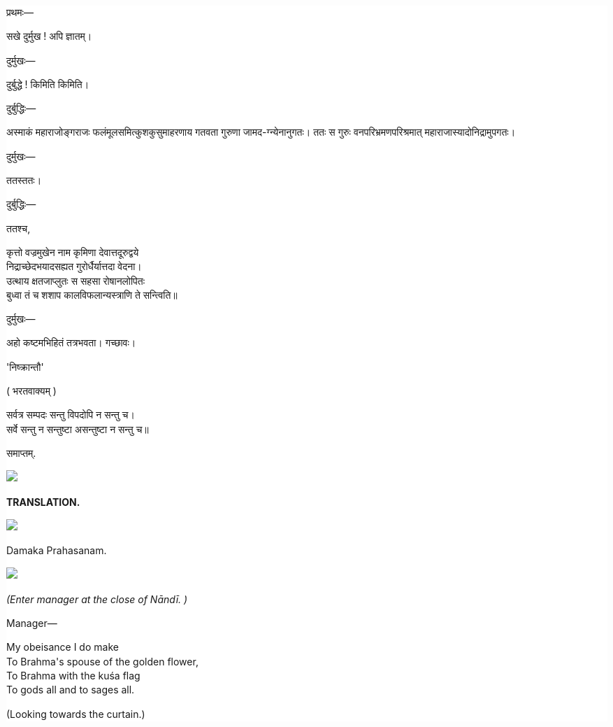 प्रथमः—

सखे दुर्मुख ! अपि ज्ञातम्।

दुर्मुखः—

दुर्बुद्धे ! किमिति किमिति।

दुर्बुद्धिः—

अस्माकं महाराजोङ्गराजः फलंमूलसमित्कुशकुसुमाहरणाय गतवता गुरुणा जामद-ग्न्येनानुगतः। ततः स गुरुः वनपरिभ्रमणपरिश्रमात् महाराजास्यादोनिद्रामुपगतः।

दुर्मुखः—

ततस्ततः।

दुर्बुद्धिः—

ततश्च,

कृत्तो वज्रमुखेन नाम कृमिणा देवात्तदूरुद्वये  
निद्राच्छेदभयादसह्यत गुरोर्धैर्यात्तदा वेदना।  
उत्थाय क्षतजाप्लुतः स सहसा रोषानलोपितः  
बुध्वा तं च शशाप कालविफलान्यस्त्राणि ते सन्त्विति॥

दुर्मुखः—

अहो कष्टमभिहितं तत्रभवता। गच्छावः।

'निष्क्रान्तौ'

( भरतवाक्यम् )

सर्वत्र सम्पदः सन्तु विपदोपि न सन्तु च।  
सर्वे सन्तु न सन्तुष्टा असन्तुष्टा न सन्तु च॥

समाप्तम्.

![](../books_images/U-IMG-1720244097dhamaka7-removebg-preview.png)



**TRANSLATION.**

![](../books_images/U-IMG-1720244386dhamaka8-removebg-preview.png)

Damaka Prahasanam.

![](../books_images/U-IMG-1720244599dhamaka9-removebg-preview.png)

*(Enter manager at the close of Nāndī. )*

Manager—

My obeisance I do make  
To Brahma's spouse of the golden flower,  
To Brahma with the kuśa flag  
To gods all and to sages all.

(Looking towards the curtain.)

